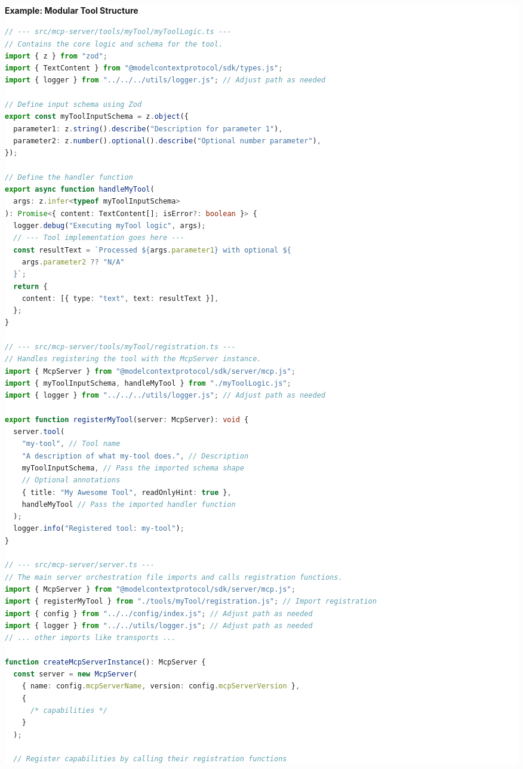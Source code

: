 **Example: Modular Tool Structure**

```typescript
// --- src/mcp-server/tools/myTool/myToolLogic.ts ---
// Contains the core logic and schema for the tool.
import { z } from "zod";
import { TextContent } from "@modelcontextprotocol/sdk/types.js";
import { logger } from "../../../utils/logger.js"; // Adjust path as needed

// Define input schema using Zod
export const myToolInputSchema = z.object({
  parameter1: z.string().describe("Description for parameter 1"),
  parameter2: z.number().optional().describe("Optional number parameter"),
});

// Define the handler function
export async function handleMyTool(
  args: z.infer<typeof myToolInputSchema>
): Promise<{ content: TextContent[]; isError?: boolean }> {
  logger.debug("Executing myTool logic", args);
  // --- Tool implementation goes here ---
  const resultText = `Processed ${args.parameter1} with optional ${
    args.parameter2 ?? "N/A"
  }`;
  return {
    content: [{ type: "text", text: resultText }],
  };
}

// --- src/mcp-server/tools/myTool/registration.ts ---
// Handles registering the tool with the McpServer instance.
import { McpServer } from "@modelcontextprotocol/sdk/server/mcp.js";
import { myToolInputSchema, handleMyTool } from "./myToolLogic.js";
import { logger } from "../../../utils/logger.js"; // Adjust path as needed

export function registerMyTool(server: McpServer): void {
  server.tool(
    "my-tool", // Tool name
    "A description of what my-tool does.", // Description
    myToolInputSchema, // Pass the imported schema shape
    // Optional annotations
    { title: "My Awesome Tool", readOnlyHint: true },
    handleMyTool // Pass the imported handler function
  );
  logger.info("Registered tool: my-tool");
}

// --- src/mcp-server/server.ts ---
// The main server orchestration file imports and calls registration functions.
import { McpServer } from "@modelcontextprotocol/sdk/server/mcp.js";
import { registerMyTool } from "./tools/myTool/registration.js"; // Import registration
import { config } from "../../config/index.js"; // Adjust path as needed
import { logger } from "../../utils/logger.js"; // Adjust path as needed
// ... other imports like transports ...

function createMcpServerInstance(): McpServer {
  const server = new McpServer(
    { name: config.mcpServerName, version: config.mcpServerVersion },
    {
      /* capabilities */
    }
  );

  // Register capabilities by calling their registration functions
```